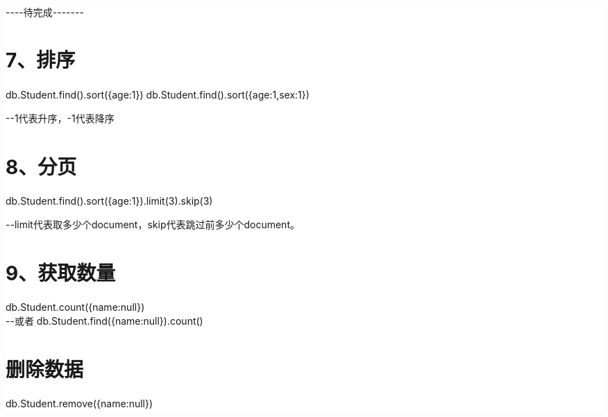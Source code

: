 ----待完成-------   
# 7、排序

db.Student.find().sort({age:1})
db.Student.find().sort({age:1,sex:1})  

--1代表升序，-1代表降序
# 8、分页

db.Student.find().sort({age:1}).limit(3).skip(3) 

--limit代表取多少个document，skip代表跳过前多少个document。  
# 9、获取数量

db.Student.count({name:null})   
--或者
db.Student.find({name:null}).count()

# 删除数据

db.Student.remove({name:null})
